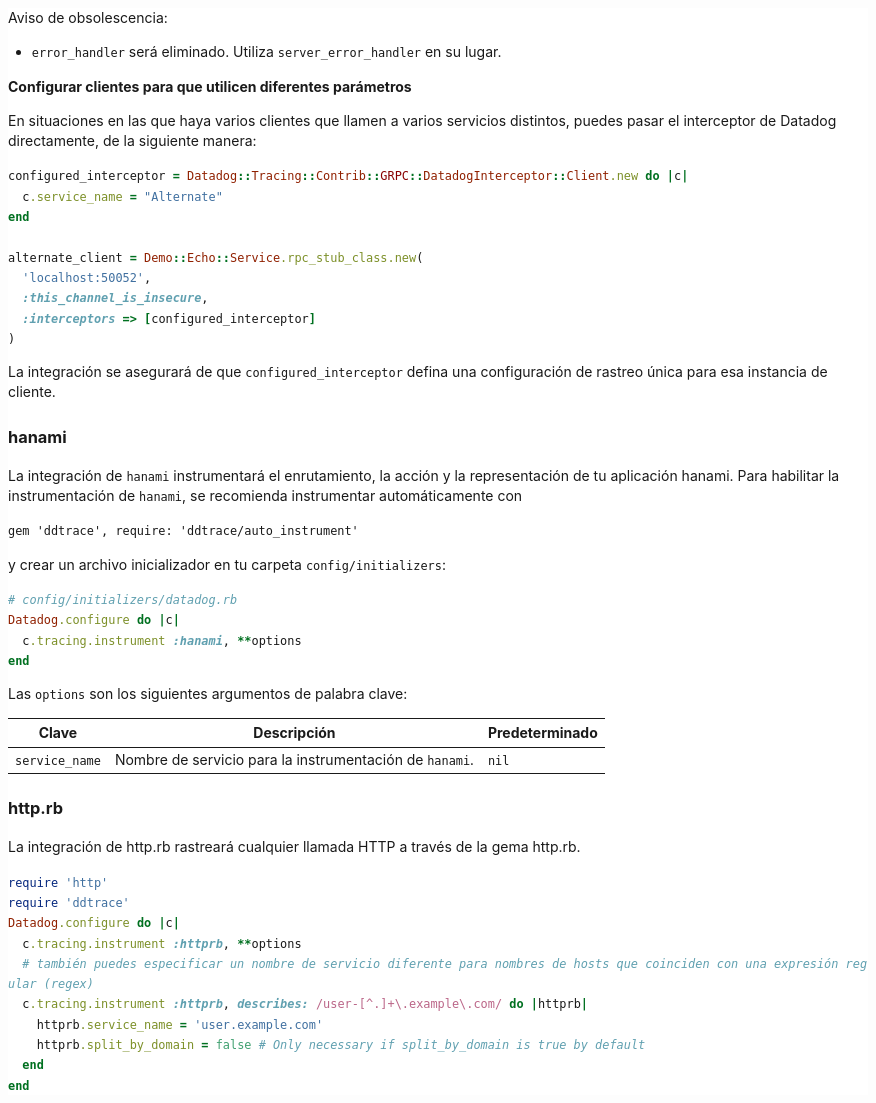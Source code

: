 Aviso de obsolescencia:
- `error_handler` será eliminado. Utiliza `server_error_handler` en su lugar.

**Configurar clientes para que utilicen diferentes parámetros**

En situaciones en las que haya varios clientes que llamen a varios servicios distintos, puedes pasar el interceptor de Datadog directamente, de la siguiente manera:

```ruby
configured_interceptor = Datadog::Tracing::Contrib::GRPC::DatadogInterceptor::Client.new do |c|
  c.service_name = "Alternate"
end

alternate_client = Demo::Echo::Service.rpc_stub_class.new(
  'localhost:50052',
  :this_channel_is_insecure,
  :interceptors => [configured_interceptor]
)
```

La integración se asegurará de que `configured_interceptor` defina una configuración de rastreo única para esa instancia de cliente.

### hanami

La integración de `hanami` instrumentará el enrutamiento, la acción y la representación de tu aplicación hanami. Para habilitar la instrumentación de `hanami`, se recomienda instrumentar automáticamente con

```
gem 'ddtrace', require: 'ddtrace/auto_instrument'
```

y crear un archivo inicializador en tu carpeta `config/initializers`:

```ruby
# config/initializers/datadog.rb
Datadog.configure do |c|
  c.tracing.instrument :hanami, **options
end
```

Las `options` son los siguientes argumentos de palabra clave:

| Clave | Descripción | Predeterminado |
| --- | ----------- | ------- |
| `service_name` | Nombre de servicio para la instrumentación de `hanami`. | `nil` |


### http.rb

La integración de http.rb rastreará cualquier llamada HTTP a través de la gema http.rb.

```ruby
require 'http'
require 'ddtrace'
Datadog.configure do |c|
  c.tracing.instrument :httprb, **options
  # también puedes especificar un nombre de servicio diferente para nombres de hosts que coinciden con una expresión regular (regex)
  c.tracing.instrument :httprb, describes: /user-[^.]+\.example\.com/ do |httprb|
    httprb.service_name = 'user.example.com'
    httprb.split_by_domain = false # Only necessary if split_by_domain is true by default
  end
end
```


[documentos de configuración]: https://docs.datadoghq.com/tracing/
[documentos de desarrollo]: https://github.com/DataDog/dd-trace-rb/blob/master/README.md#development
[documentos de visualización]: https://docs.datadoghq.com/tracing/glossary/
[documentos de contribución]: https://github.com/DataDog/dd-trace-rb/blob/master/CONTRIBUTING.md
[documentos de desarrollo]: https://github.com/DataDog/dd-trace-rb/blob/master/docs/DevelopmentGuide.md
[documentos de yard]: https://www.rubydoc.info/gems/ddtrace/